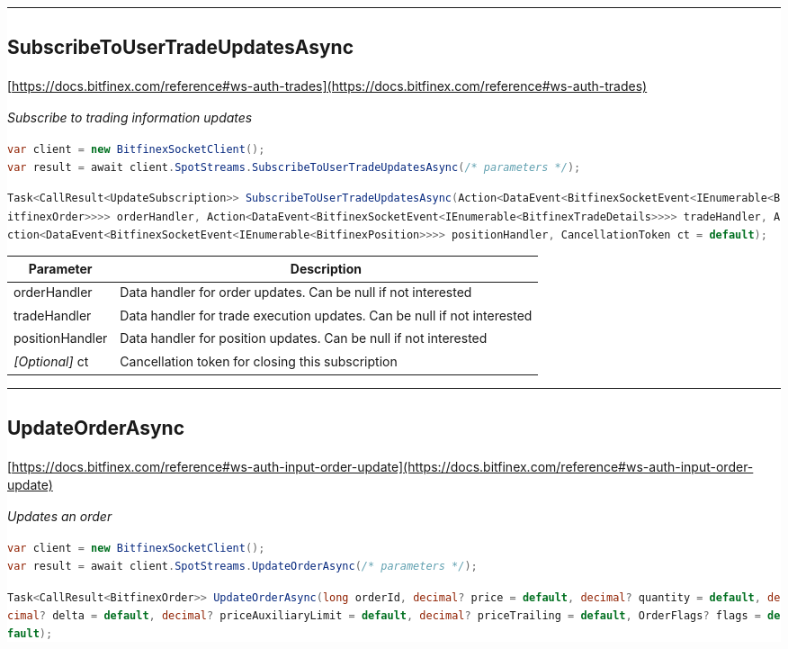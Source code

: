 </p>

***

## SubscribeToUserTradeUpdatesAsync  

[https://docs.bitfinex.com/reference#ws-auth-trades](https://docs.bitfinex.com/reference#ws-auth-trades)  
<p>

*Subscribe to trading information updates*  

```csharp  
var client = new BitfinexSocketClient();  
var result = await client.SpotStreams.SubscribeToUserTradeUpdatesAsync(/* parameters */);  
```  

```csharp  
Task<CallResult<UpdateSubscription>> SubscribeToUserTradeUpdatesAsync(Action<DataEvent<BitfinexSocketEvent<IEnumerable<BitfinexOrder>>>> orderHandler, Action<DataEvent<BitfinexSocketEvent<IEnumerable<BitfinexTradeDetails>>>> tradeHandler, Action<DataEvent<BitfinexSocketEvent<IEnumerable<BitfinexPosition>>>> positionHandler, CancellationToken ct = default);  
```  

|Parameter|Description|
|---|---|
|orderHandler|Data handler for order updates. Can be null if not interested|
|tradeHandler|Data handler for trade execution updates. Can be null if not interested|
|positionHandler|Data handler for position updates. Can be null if not interested|
|_[Optional]_ ct|Cancellation token for closing this subscription|

</p>

***

## UpdateOrderAsync  

[https://docs.bitfinex.com/reference#ws-auth-input-order-update](https://docs.bitfinex.com/reference#ws-auth-input-order-update)  
<p>

*Updates an order*  

```csharp  
var client = new BitfinexSocketClient();  
var result = await client.SpotStreams.UpdateOrderAsync(/* parameters */);  
```  

```csharp  
Task<CallResult<BitfinexOrder>> UpdateOrderAsync(long orderId, decimal? price = default, decimal? quantity = default, decimal? delta = default, decimal? priceAuxiliaryLimit = default, decimal? priceTrailing = default, OrderFlags? flags = default);  
```  
